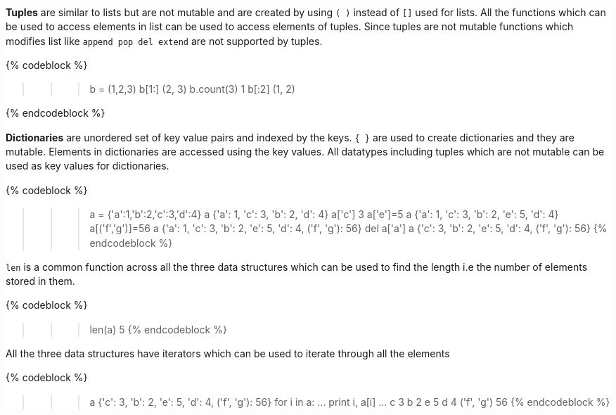 **Tuples** are similar to lists but are not mutable and are created by using `( )` instead of `[]` used for lists. All the functions which can be used to access elements in list can be used to access elements of tuples. Since tuples are not mutable functions which modifies list like ` append pop del extend ` are not supported by tuples.

{% codeblock %}
>>> b = (1,2,3)
>>> b[1:]
(2, 3)
>>> b.count(3)
1
>>> b[:2]
(1, 2)
>>>
{% endcodeblock %}

**Dictionaries** are unordered set of key value pairs and indexed by the keys. ` { } ` are used to create dictionaries and they are mutable. Elements in dictionaries are accessed using the key values. All datatypes including tuples which are not mutable can be used as key values for dictionaries.

{% codeblock %}
>>> a =  {'a':1,'b':2,'c':3,'d':4}
>>> a
{'a': 1, 'c': 3, 'b': 2, 'd': 4}
>>> a['c']
3
>>> a['e']=5
>>> a
{'a': 1, 'c': 3, 'b': 2, 'e': 5, 'd': 4}
>>> a[('f','g')]=56
>>> a
{'a': 1, 'c': 3, 'b': 2, 'e': 5, 'd': 4, ('f', 'g'): 56}
>>> del a['a']
>>> a
{'c': 3, 'b': 2, 'e': 5, 'd': 4, ('f', 'g'): 56}
{% endcodeblock %}

` len ` is a common function across all the three data structures which can be used to find the length i.e the number of elements stored in them.

{% codeblock %}
>>> len(a)
5
{% endcodeblock %}

All the three data structures have iterators which can be used to iterate through all the elements 

{% codeblock %}
>>> a
{'c': 3, 'b': 2, 'e': 5, 'd': 4, ('f', 'g'): 56}
>>> for i in a:
...   print i, a[i]
...
c 3
b 2
e 5
d 4
('f', 'g') 56
{% endcodeblock %}

